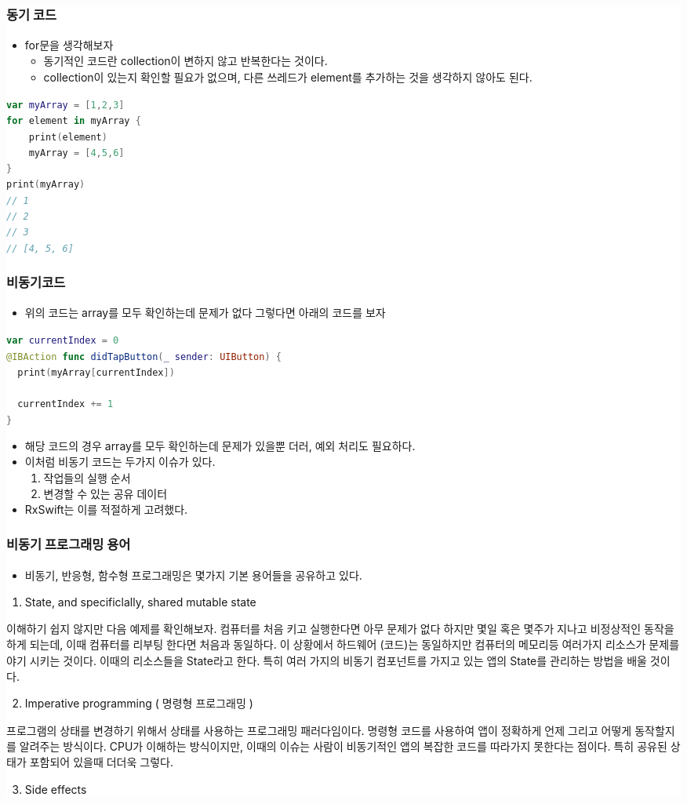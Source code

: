 ### 동기 코드

- for문을 생각해보자 
  - 동기적인 코드란 collection이 변하지 않고 반복한다는 것이다.
  - collection이 있는지 확인할 필요가 없으며, 다른 쓰레드가 element를 추가하는 것을 생각하지 않아도 된다.

```swift
var myArray = [1,2,3]
for element in myArray {
    print(element) 
    myArray = [4,5,6]
}
print(myArray)
// 1
// 2
// 3
// [4, 5, 6]

```



### 비동기코드

- 위의 코드는 array를 모두 확인하는데 문제가 없다 그렇다면 아래의 코드를 보자

```swift
var currentIndex = 0 
@IBAction func didTapButton(_ sender: UIButton) {
  print(myArray[currentIndex])
  
  currentIndex += 1
}
```

- 해당 코드의 경우 array를 모두 확인하는데 문제가 있을뿐 더러, 예외 처리도 필요하다.
- 이처럼 비동기 코드는 두가지 이슈가 있다.
  1. 작업들의 실행 순서
  2. 변경할 수 있는 공유 데이터
- RxSwift는 이를 적절하게 고려했다.

### 비동기 프로그래밍 용어

- 비동기, 반응형, 함수형 프로그래밍은 몇가지 기본 용어들을 공유하고 있다.

1. State, and specificlally, shared mutable state

이해하기 쉽지 않지만 다음 예제를 확인해보자. 컴퓨터를 처음 키고 실행한다면 아무 문제가 없다 하지만 몇일 혹은 몇주가 지나고 비정상적인 동작을 하게 되는데, 이때 컴퓨터를 리부팅 한다면 처음과 동일하다. 이 상황에서 하드웨어 (코드)는 동일하지만 컴퓨터의 메모리등 여러가지 리소스가 문제를 야기 시키는 것이다. 이때의 리소스들을 State라고 한다. 특히 여러 가지의 비동기 컴포넌트를 가지고 있는 앱의 State를 관리하는 방법을 배울 것이다.

2. Imperative programming ( 명령형 프로그래밍 )

프로그램의 상태를 변경하기 위해서 상태를 사용하는 프로그래밍 패러다임이다. 명령형 코드를 사용하여 앱이 정확하게 언제 그리고 어떻게 동작할지를 알려주는 방식이다. CPU가 이해하는 방식이지만, 이때의 이슈는 사람이 비동기적인 앱의 복잡한 코드를 따라가지 못한다는 점이다. 특히 공유된 상태가 포함되어 있을때 더더욱 그렇다.

3. Side effects
